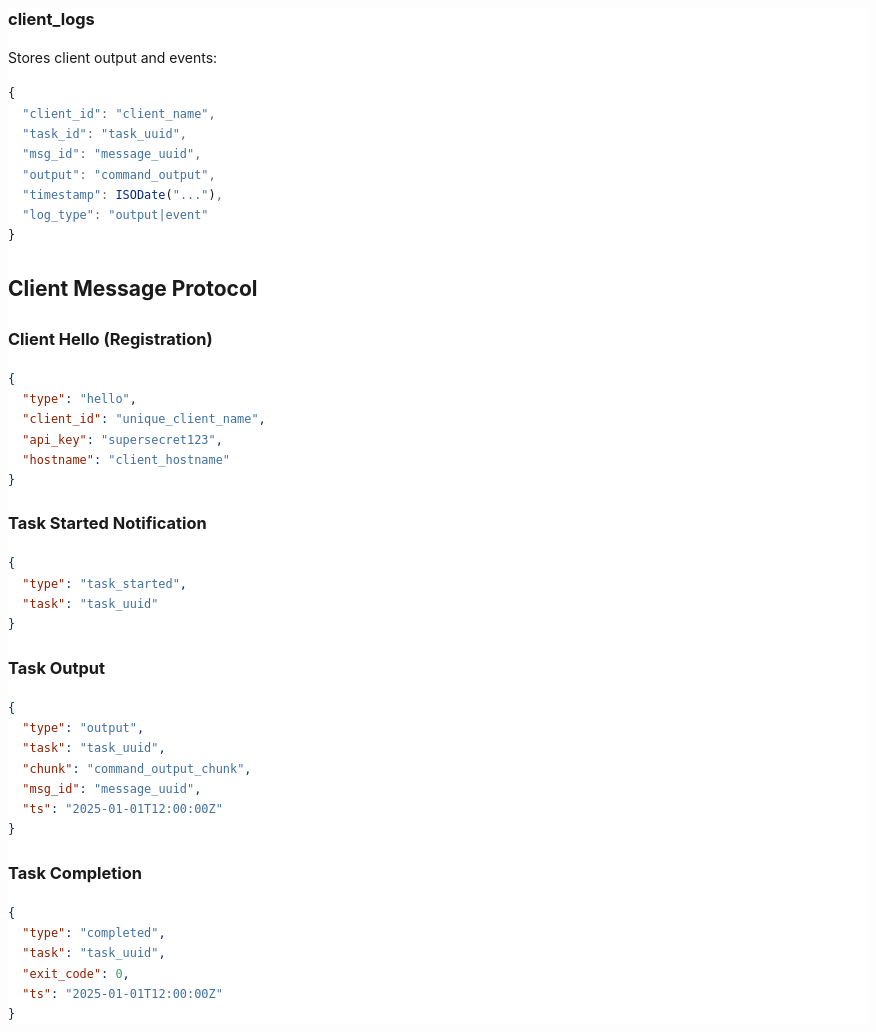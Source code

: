 ```javascript
```

### client_logs
Stores client output and events:
```javascript
{
  "client_id": "client_name",
  "task_id": "task_uuid",
  "msg_id": "message_uuid",
  "output": "command_output",
  "timestamp": ISODate("..."),
  "log_type": "output|event"
}
```

## Client Message Protocol

### Client Hello (Registration)
```json
{
  "type": "hello",
  "client_id": "unique_client_name",
  "api_key": "supersecret123",
  "hostname": "client_hostname"
}
```

### Task Started Notification
```json
{
  "type": "task_started",
  "task": "task_uuid"
}
```

### Task Output
```json
{
  "type": "output",
  "task": "task_uuid",
  "chunk": "command_output_chunk",
  "msg_id": "message_uuid",
  "ts": "2025-01-01T12:00:00Z"
}
```

### Task Completion
```json
{
  "type": "completed",
  "task": "task_uuid",
  "exit_code": 0,
  "ts": "2025-01-01T12:00:00Z"
}
```

